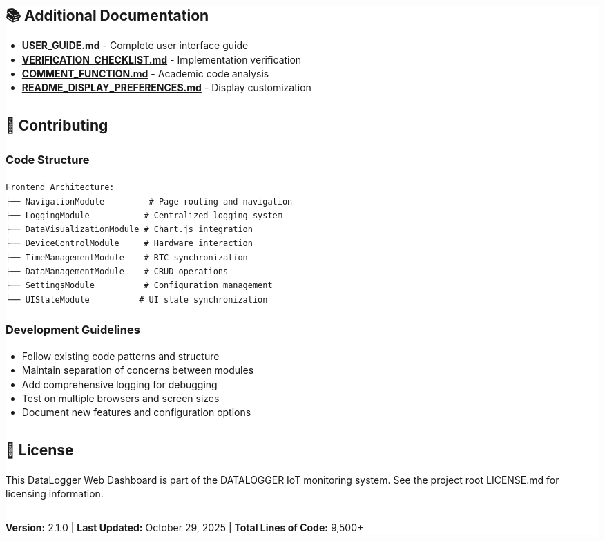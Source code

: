## 📚 Additional Documentation

- **[USER_GUIDE.md](USER_GUIDE.md)** - Complete user interface guide
- **[VERIFICATION_CHECKLIST.md](VERIFICATION_CHECKLIST.md)** - Implementation verification
- **[COMMENT_FUNCTION.md](COMMENT_FUNCTION.md)** - Academic code analysis
- **[README_DISPLAY_PREFERENCES.md](README_DISPLAY_PREFERENCES.md)** - Display customization

## 🤝 Contributing

### Code Structure
```
Frontend Architecture:
├── NavigationModule         # Page routing and navigation
├── LoggingModule           # Centralized logging system  
├── DataVisualizationModule # Chart.js integration
├── DeviceControlModule     # Hardware interaction
├── TimeManagementModule    # RTC synchronization
├── DataManagementModule    # CRUD operations
├── SettingsModule          # Configuration management
└── UIStateModule          # UI state synchronization
```

### Development Guidelines
- Follow existing code patterns and structure
- Maintain separation of concerns between modules
- Add comprehensive logging for debugging
- Test on multiple browsers and screen sizes
- Document new features and configuration options

## 📄 License

This DataLogger Web Dashboard is part of the DATALOGGER IoT monitoring system. See the project root LICENSE.md for licensing information.

---

**Version:** 2.1.0 | **Last Updated:** October 29, 2025 | **Total Lines of Code:** 9,500+